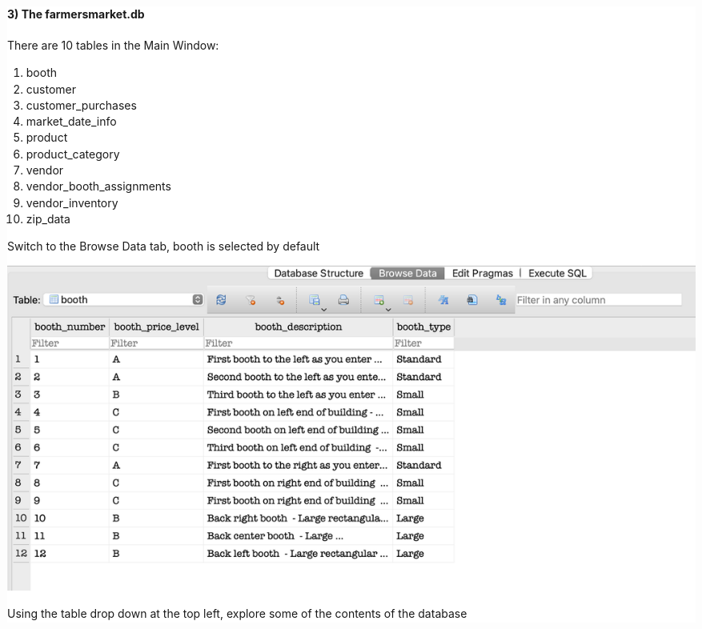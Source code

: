 #### 3) The farmersmarket.db
There are 10 tables in the Main Window:
1) booth
2) customer
3) customer_purchases
4) market_date_info
5) product
6) product_category
7) vendor
8) vendor_booth_assignments
9) vendor_inventory
10) zip_data

Switch to the Browse Data tab, booth is selected by default

<img src="./images/01_the_browse_data_tab.png" width="900">


Using the table drop down at the top left, explore some of the contents of the database
